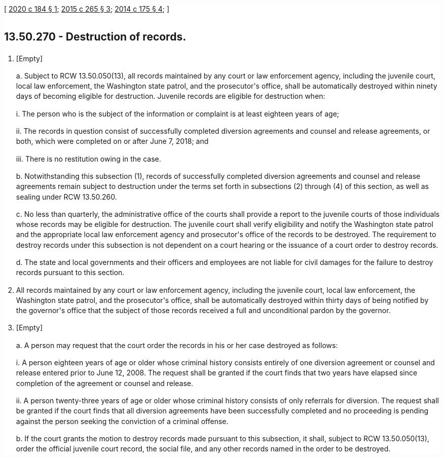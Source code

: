 \[ [2020 c 184 § 1](https://lawfilesext.leg.wa.gov/biennium/2019-20/Pdf/Bills/Session%20Laws/House/2794-S.SL.pdf?cite=2020%20c%20184%20§%201); [2015 c 265 § 3](https://lawfilesext.leg.wa.gov/biennium/2015-16/Pdf/Bills/Session%20Laws/Senate/5564-S2.SL.pdf?cite=2015%20c%20265%20§%203); [2014 c 175 § 4](https://lawfilesext.leg.wa.gov/biennium/2013-14/Pdf/Bills/Session%20Laws/House/1651-S2.SL.pdf?cite=2014%20c%20175%20§%204); \]

## 13.50.270 - Destruction of records.
1. [Empty]

   a. Subject to RCW 13.50.050(13), all records maintained by any court or law enforcement agency, including the juvenile court, local law enforcement, the Washington state patrol, and the prosecutor's office, shall be automatically destroyed within ninety days of becoming eligible for destruction. Juvenile records are eligible for destruction when:

      i. The person who is the subject of the information or complaint is at least eighteen years of age;

      ii. The records in question consist of successfully completed diversion agreements and counsel and release agreements, or both, which were completed on or after June 7, 2018; and

      iii. There is no restitution owing in the case.

   b. Notwithstanding this subsection (1), records of successfully completed diversion agreements and counsel and release agreements remain subject to destruction under the terms set forth in subsections (2) through (4) of this section, as well as sealing under RCW 13.50.260.

   c. No less than quarterly, the administrative office of the courts shall provide a report to the juvenile courts of those individuals whose records may be eligible for destruction. The juvenile court shall verify eligibility and notify the Washington state patrol and the appropriate local law enforcement agency and prosecutor's office of the records to be destroyed. The requirement to destroy records under this subsection is not dependent on a court hearing or the issuance of a court order to destroy records.

   d. The state and local governments and their officers and employees are not liable for civil damages for the failure to destroy records pursuant to this section.

2. All records maintained by any court or law enforcement agency, including the juvenile court, local law enforcement, the Washington state patrol, and the prosecutor's office, shall be automatically destroyed within thirty days of being notified by the governor's office that the subject of those records received a full and unconditional pardon by the governor.

3. [Empty]

   a. A person may request that the court order the records in his or her case destroyed as follows:

      i. A person eighteen years of age or older whose criminal history consists entirely of one diversion agreement or counsel and release entered prior to June 12, 2008. The request shall be granted if the court finds that two years have elapsed since completion of the agreement or counsel and release.

      ii. A person twenty-three years of age or older whose criminal history consists of only referrals for diversion. The request shall be granted if the court finds that all diversion agreements have been successfully completed and no proceeding is pending against the person seeking the conviction of a criminal offense.

   b. If the court grants the motion to destroy records made pursuant to this subsection, it shall, subject to RCW 13.50.050(13), order the official juvenile court record, the social file, and any other records named in the order to be destroyed.
